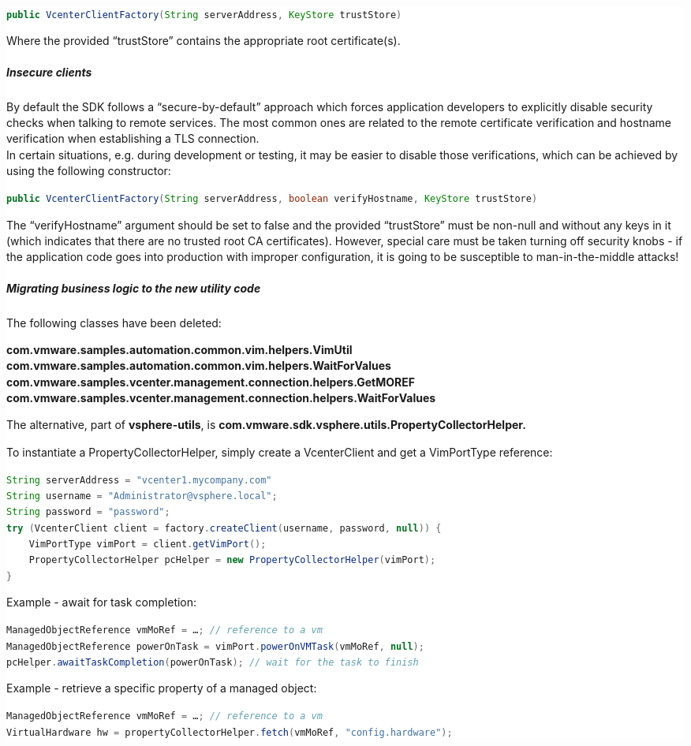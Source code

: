 ```java
public VcenterClientFactory(String serverAddress, KeyStore trustStore)
```

Where the provided “trustStore” contains the appropriate root certificate(s). 

##### Insecure clients

By default the SDK follows a “secure-by-default” approach which forces application developers to explicitly disable security checks when talking to remote services. The most common ones are related to the remote certificate verification and hostname verification when establishing a TLS connection.  
In certain situations, e.g. during development or testing, it may be easier to disable those verifications, which can be achieved by using the following constructor:

```java
public VcenterClientFactory(String serverAddress, boolean verifyHostname, KeyStore trustStore)
```

The “verifyHostname” argument should be set to false and the provided “trustStore” must be non-null and without any keys in it (which indicates that there are no trusted root CA certificates). However, special care must be taken turning off security knobs \- if the application code goes into production with improper configuration, it is going to be susceptible to man-in-the-middle attacks\!

##### Migrating  business logic to the new utility code

The following classes have been deleted:

**com.vmware.samples.automation.common.vim.helpers.VimUtil**   
**com.vmware.samples.automation.common.vim.helpers.WaitForValues**  
**com.vmware.samples.vcenter.management.connection.helpers.GetMOREF**  
**com.vmware.samples.vcenter.management.connection.helpers.WaitForValues**

The alternative, part of **vsphere-utils**, is **com.vmware.sdk.vsphere.utils.PropertyCollectorHelper.**

To instantiate a PropertyCollectorHelper, simply create a VcenterClient and get a VimPortType reference:

```java
String serverAddress = "vcenter1.mycompany.com"
String username = "Administrator@vsphere.local";
String password = "password";
try (VcenterClient client = factory.createClient(username, password, null)) {
    VimPortType vimPort = client.getVimPort();
    PropertyCollectorHelper pcHelper = new PropertyCollectorHelper(vimPort);
}
```

Example \- await for task completion:

```java
ManagedObjectReference vmMoRef = …; // reference to a vm
ManagedObjectReference powerOnTask = vimPort.powerOnVMTask(vmMoRef, null);
pcHelper.awaitTaskCompletion(powerOnTask); // wait for the task to finish
```

Example \- retrieve a specific property of a managed object:

```java
ManagedObjectReference vmMoRef = …; // reference to a vm
VirtualHardware hw = propertyCollectorHelper.fetch(vmMoRef, "config.hardware");
```

